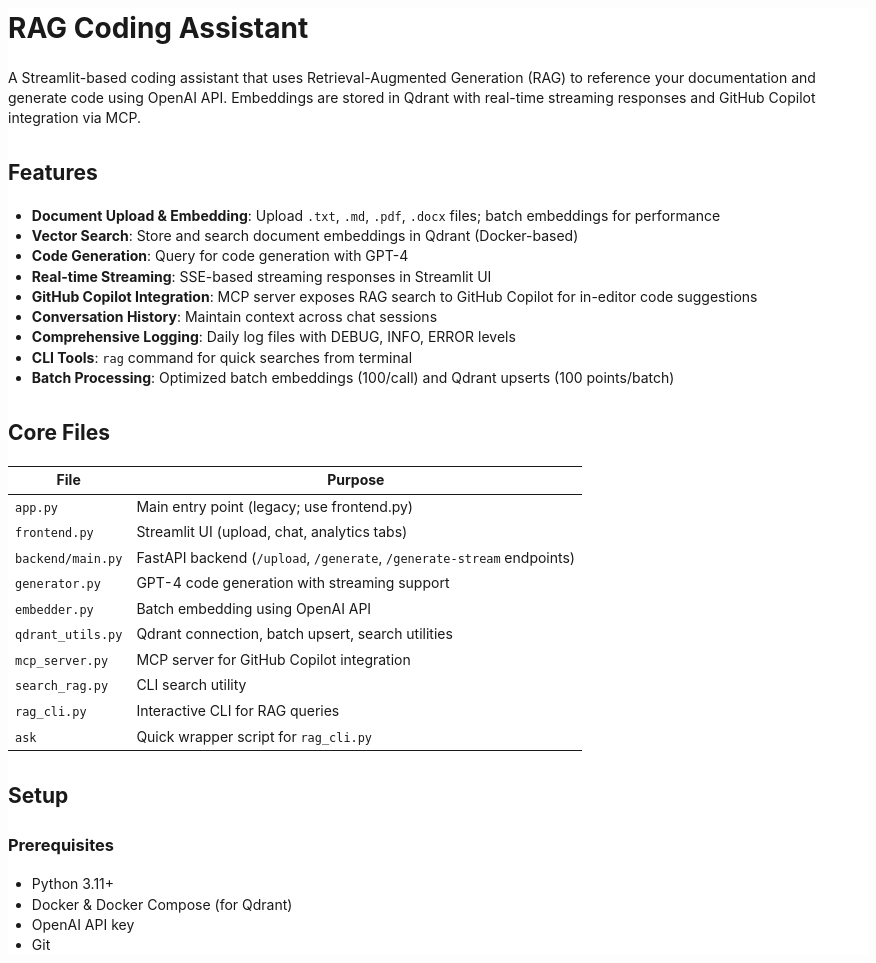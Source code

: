 # RAG Coding Assistant

A Streamlit-based coding assistant that uses Retrieval-Augmented Generation (RAG) to reference your documentation and generate code using OpenAI API. Embeddings are stored in Qdrant with real-time streaming responses and GitHub Copilot integration via MCP.

## Features
- **Document Upload & Embedding**: Upload `.txt`, `.md`, `.pdf`, `.docx` files; batch embeddings for performance
- **Vector Search**: Store and search document embeddings in Qdrant (Docker-based)
- **Code Generation**: Query for code generation with GPT-4
- **Real-time Streaming**: SSE-based streaming responses in Streamlit UI
- **GitHub Copilot Integration**: MCP server exposes RAG search to GitHub Copilot for in-editor code suggestions
- **Conversation History**: Maintain context across chat sessions
- **Comprehensive Logging**: Daily log files with DEBUG, INFO, ERROR levels
- **CLI Tools**: `rag` command for quick searches from terminal
- **Batch Processing**: Optimized batch embeddings (100/call) and Qdrant upserts (100 points/batch)

## Core Files

| File | Purpose |
|------|---------|
| `app.py` | Main entry point (legacy; use frontend.py) |
| `frontend.py` | Streamlit UI (upload, chat, analytics tabs) |
| `backend/main.py` | FastAPI backend (`/upload`, `/generate`, `/generate-stream` endpoints) |
| `generator.py` | GPT-4 code generation with streaming support |
| `embedder.py` | Batch embedding using OpenAI API |
| `qdrant_utils.py` | Qdrant connection, batch upsert, search utilities |
| `mcp_server.py` | MCP server for GitHub Copilot integration |
| `search_rag.py` | CLI search utility |
| `rag_cli.py` | Interactive CLI for RAG queries |
| `ask` | Quick wrapper script for `rag_cli.py` |

## Setup

### Prerequisites
- Python 3.11+
- Docker & Docker Compose (for Qdrant)
- OpenAI API key
- Git
